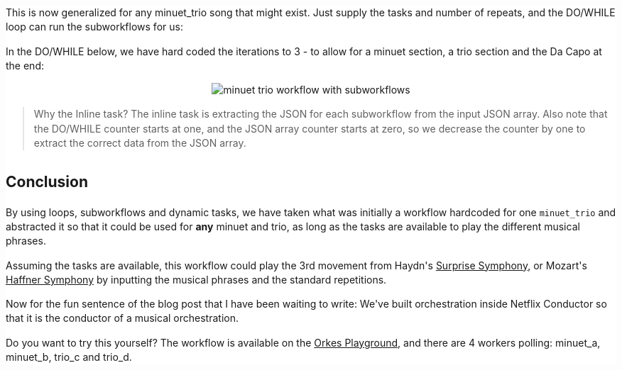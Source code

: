 This is now generalized for any minuet_trio song that might exist.  Just supply the tasks and number of repeats, and the DO/WHILE loop can run the subworkflows for us:

In the DO/WHILE below, we have hard coded the iterations to 3 - to allow for a minuet section, a trio section and the Da Capo at the end:

<p align="center"><img src="/content/img/minuet_trio_final.jpg" alt="minuet trio workflow with subworkflows" width="400" style={{paddingBottom: 40, paddingTop: 40}} /></p>


> Why the Inline task?  The inline task is extracting the JSON for each subworkflow from the input JSON array.  Also note that the DO/WHILE counter starts at one, and the JSON array counter starts at zero, so we decrease the counter by one to extract the correct data from the JSON array.  

## Conclusion

By using loops, subworkflows and dynamic tasks, we have taken what was initially a workflow hardcoded for one `minuet_trio` and abstracted it so that it could be used for **any** minuet and trio, as long as the tasks are available to play the different musical phrases.

Assuming the tasks are available, this workflow could play the 3rd movement from Haydn's [Surprise Symphony](https://www.youtube.com/watch?v=JESXMWrwzVQ), or Mozart's [Haffner Symphony](https://www.youtube.com/watch?v=--6Y9sNOgMI) by inputting the musical phrases and the standard repetitions.


Now for the fun sentence of the blog post that I have been waiting to write:
We've built orchestration inside Netflix Conductor so that it is the conductor of a musical orchestration.


Do you want to try this yourself?  The workflow is available on the [Orkes Playground](https://play.orkes.io/workflowDef/minuet_trio), and there are 4 workers polling: minuet_a, minuet_b, trio_c and trio_d.  
